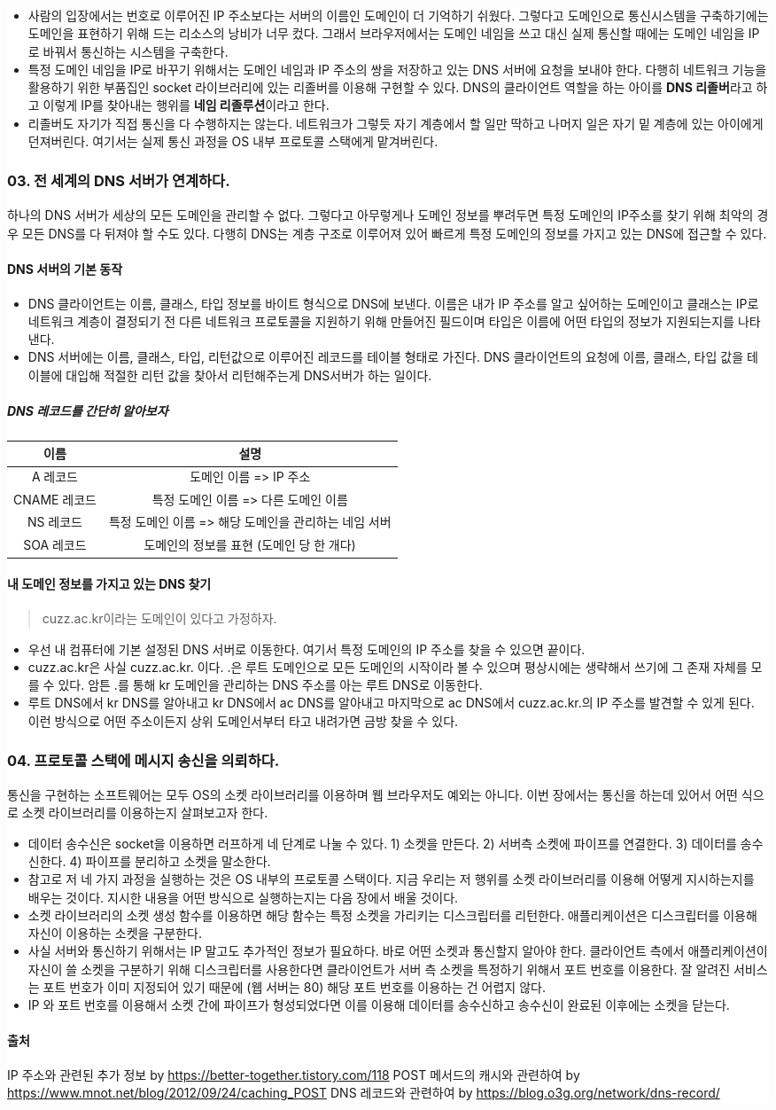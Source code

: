 - 사람의 입장에서는 번호로 이루어진 IP 주소보다는 서버의 이름인 도메인이 더 기억하기 쉬웠다. 그렇다고 도메인으로 통신시스템을 구축하기에는 도메인을 표현하기 위해 드는 리소스의 낭비가 너무 컸다. 그래서 브라우저에서는 도메인 네임을 쓰고 대신 실제 통신할 때에는 도메인 네임을 IP로 바꿔서 통신하는 시스템을 구축한다.
- 특정 도메인 네임을 IP로 바꾸기 위해서는 도메인 네임과 IP 주소의 쌍을 저장하고 있는 DNS 서버에 요청을 보내야 한다. 다행히 네트워크 기능을 활용하기 위한 부품집인 socket 라이브러리에 있는 리졸버를 이용해 구현할 수 있다. DNS의 클라이언트 역할을 하는 아이를 **DNS 리졸버**라고 하고 이렇게 IP를 찾아내는 행위를 **네임 리졸루션**이라고 한다.
- 리졸버도 자기가 직접 통신을 다 수행하지는 않는다. 네트워크가 그렇듯 자기 계층에서 할 일만 딱하고 나머지 일은 자기 밑 계층에 있는 아이에게 던져버린다. 여기서는 실제 통신 과정을 OS 내부 프로토콜 스택에게 맡겨버린다.

### 03. 전 세계의 DNS 서버가 연계하다.

하나의 DNS 서버가 세상의 모든 도메인을 관리할 수 없다. 그렇다고 아무렇게나 도메인 정보를 뿌려두면 특정 도메인의 IP주소를 찾기 위해 최악의 경우 모든 DNS를 다 뒤져야 할 수도 있다. 다행히 DNS는 계층 구조로 이루어져 있어 빠르게 특정 도메인의 정보를 가지고 있는 DNS에 접근할 수 있다.

#### DNS 서버의 기본 동작

- DNS 클라이언트는 이름, 클래스, 타입 정보를 바이트 형식으로 DNS에 보낸다. 이름은 내가 IP 주소를 알고 싶어하는 도메인이고 클래스는 IP로 네트워크 계층이 결정되기 전 다른 네트워크 프로토콜을 지원하기 위해 만들어진 필드이며 타입은 이름에 어떤 타입의 정보가 지원되는지를 나타낸다.
- DNS 서버에는 이름, 클래스, 타입, 리턴값으로 이루어진 레코드를 테이블 형태로 가진다. DNS 클라이언트의 요청에 이름, 클래스, 타입 값을 테이블에 대입해 적절한 리턴 값을 찾아서 리턴해주는게 DNS서버가 하는 일이다.

##### DNS 레코드를 간단히 알아보자

|     이름     |                         설명                         |
| :----------: | :--------------------------------------------------: |
|   A 레코드   |                도메인 이름 => IP 주소                |
| CNAME 레코드 |         특정 도메인 이름 => 다른 도메인 이름         |
|  NS 레코드   | 특정 도메인 이름 => 해당 도메인을 관리하는 네임 서버 |
|  SOA 레코드  |       도메인의 정보를 표현 (도메인 당 한 개다)       |

#### 내 도메인 정보를 가지고 있는 DNS 찾기

> cuzz.ac.kr이라는 도메인이 있다고 가정하자.

- 우선 내 컴퓨터에 기본 설정된 DNS 서버로 이동한다. 여기서 특정 도메인의 IP 주소를 찾을 수 있으면 끝이다.
- cuzz.ac.kr은 사실 cuzz.ac.kr. 이다. .은 루트 도메인으로 모든 도메인의 시작이라 볼 수 있으며 평상시에는 생략해서 쓰기에 그 존재 자체를 모를 수 있다. 암튼 .를 통해 kr 도메인을 관리하는 DNS 주소를 아는 루트 DNS로 이동한다.
- 루트 DNS에서 kr DNS를 알아내고 kr DNS에서 ac DNS를 알아내고 마지막으로 ac DNS에서 cuzz.ac.kr.의 IP 주소를 발견할 수 있게 된다. 이런 방식으로 어떤 주소이든지 상위 도메인서부터 타고 내려가면 금방 찾을 수 있다.

### 04. 프로토콜 스택에 메시지 송신을 의뢰하다.

통신을 구현하는 소프트웨어는 모두 OS의 소켓 라이브러리를 이용하며 웹 브라우저도 예외는 아니다. 이번 장에서는 통신을 하는데 있어서 어떤 식으로 소켓 라이브러리를 이용하는지 살펴보고자 한다.

- 데이터 송수신은 socket을 이용하면 러프하게 네 단계로 나눌 수 있다. 1) 소켓을 만든다. 2) 서버측 소켓에 파이프를 연결한다. 3) 데이터를 송수신한다. 4) 파이프를 분리하고 소켓을 말소한다.
- 참고로 저 네 가지 과정을 실행하는 것은 OS 내부의 프로토콜 스택이다. 지금 우리는 저 행위를 소켓 라이브러리를 이용해 어떻게 지시하는지를 배우는 것이다. 지시한 내용을 어떤 방식으로 실행하는지는 다음 장에서 배울 것이다.
- 소켓 라이브러리의 소켓 생성 함수를 이용하면 해당 함수는 특정 소켓을 가리키는 디스크립터를 리턴한다. 애플리케이션은 디스크립터를 이용해 자신이 이용하는 소켓을 구분한다.
- 사실 서버와 통신하기 위해서는 IP 말고도 추가적인 정보가 필요하다. 바로 어떤 소켓과 통신할지 알아야 한다. 클라이언트 측에서 애플리케이션이 자신이 쓸 소켓을 구분하기 위해 디스크립터를 사용한다면 클라이언트가 서버 측 소켓을 특정하기 위해서 포트 번호를 이용한다. 잘 알려진 서비스는 포트 번호가 이미 지정되어 있기 때문에 (웹 서버는 80) 해당 포트 번호를 이용하는 건 어렵지 않다.
- IP 와 포트 번호를 이용해서 소켓 간에 파이프가 형성되었다면 이를 이용해 데이터를 송수신하고 송수신이 완료된 이후에는 소켓을 닫는다.

#### 출처

IP 주소와 관련된 추가 정보 by https://better-together.tistory.com/118
POST 메서드의 캐시와 관련하여 by https://www.mnot.net/blog/2012/09/24/caching_POST
DNS 레코드와 관련하여 by https://blog.o3g.org/network/dns-record/
